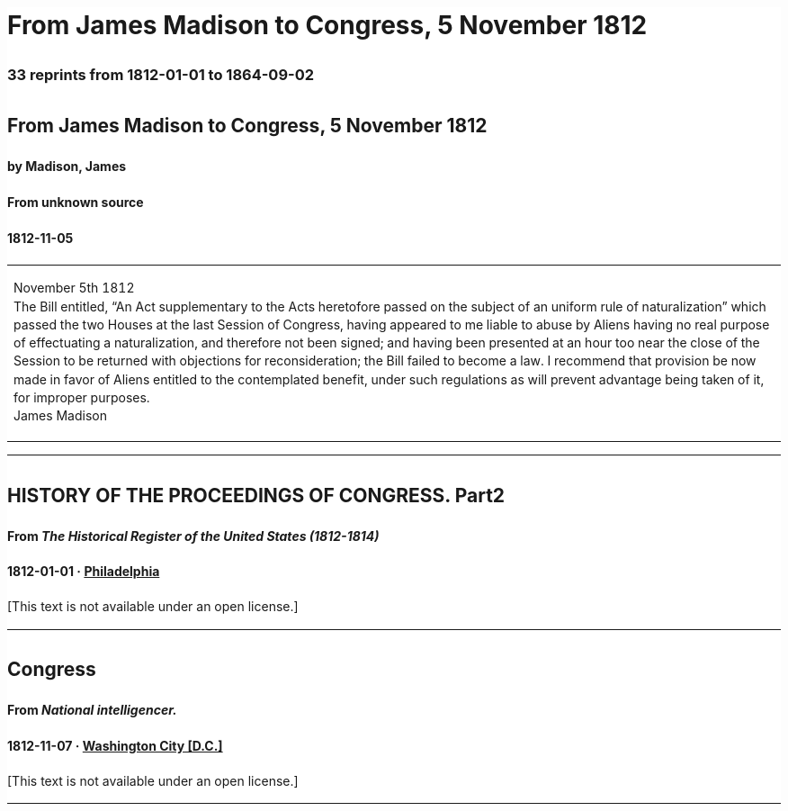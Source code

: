 
# From James Madison to Congress, 5 November 1812

### 33 reprints from 1812-01-01 to 1864-09-02

## From James Madison to Congress, 5 November 1812

#### by Madison, James

#### From unknown source

#### 1812-11-05

<table style="width: 100%;"><tr><td style="width: 50%">

November 5th 1812  
The Bill entitled, “An Act supplementary to the Acts heretofore passed on the subject of an uniform rule of naturalization” which passed the two Houses at the last Session of Congress, having appeared to me liable to abuse by Aliens having no real purpose of effectuating a naturalization, and therefore not been signed; and having been presented at an hour too near the close of the Session to be returned with objections for reconsideration; the Bill failed to become a law. I recommend that provision be now made in favor of Aliens entitled to the contemplated benefit, under such regulations as will prevent advantage being taken of it, for improper purposes.  
James Madison
</td></tr></table>

---

## HISTORY OF THE PROCEEDINGS OF CONGRESS. Part2

#### From _The Historical Register of the United States (1812-1814)_

#### 1812-01-01 &middot; [Philadelphia](http://dbpedia.org/resource/Philadelphia)

[This text is not available under an open license.]

---

## Congress

#### From _National intelligencer._

#### 1812-11-07 &middot; [Washington City [D.C.]](http://dbpedia.org/resource/Washington%2C_D.C.)

[This text is not available under an open license.]

---
